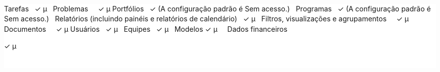    <td>Tarefas</td> 
   <td> </td> 
   <td>✓ µ</td> 
   <td> </td> 
  </tr> 
  <tr> 
   <td>Problemas</td> 
   <td> </td> 
   <td> </td> 
   <td>✓ µ</td> 
  </tr> 
  <tr> 
   <td>Portfólios</td> 
   <td> </td> 
   <td>✓ (A configuração padrão é Sem acesso.)</td> 
   <td> </td> 
  </tr> 
  <tr> 
   <td>Programas</td> 
   <td> </td> 
   <td>✓ (A configuração padrão é Sem acesso.)</td> 
   <td> </td> 
  </tr> 
  <tr> 
   <td>Relatórios (incluindo painéis e relatórios de calendário)</td> 
   <td> </td> 
   <td>✓ µ</td> 
   <td> </td> 
  </tr> 
  <tr> 
   <td>Filtros, visualizações e agrupamentos</td> 
   <td> </td> 
   <td> </td> 
   <td>✓ µ</td> 
  </tr> 
  <tr> 
   <td>Documentos</td> 
   <td> </td> 
   <td> </td> 
   <td>✓ µ</td> 
  </tr> 
  <tr> 
   <td>Usuários</td> 
   <td> </td> 
   <td>✓ µ</td> 
   <td> </td> 
  </tr> 
    <tr> 
   <td>Equipes</td> 
   <td> </td> 
   <td>✓ µ</td> 
   <td> </td> 
  </tr>
  <tr> 
   <td>Modelos</td> 
   <td>✓ µ</td> 
   <td> </td> 
   <td> </td> 
  </tr> 
  <tr> 
   <td>Dados financeiros</td> 
   <td></td> 
   <td> <p>✓ µ</p> </td> 
   <td> </td> 